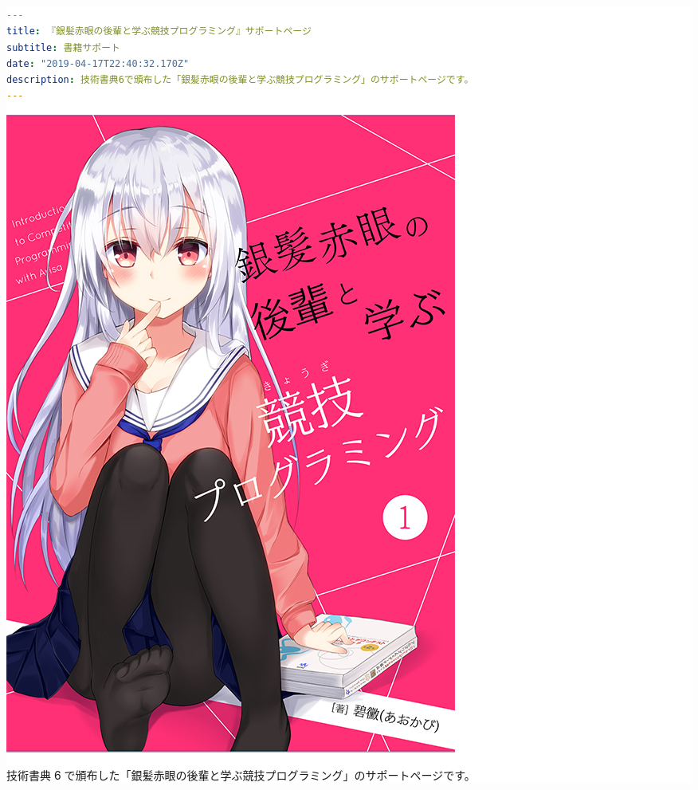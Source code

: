 ```yaml
---
title: 『銀髪赤眼の後輩と学ぶ競技プログラミング』サポートページ
subtitle: 書籍サポート
date: "2019-04-17T22:40:32.170Z"
description: 技術書典6で頒布した「銀髪赤眼の後輩と学ぶ競技プログラミング」のサポートページです。
---
```


![cover](./cover.jpg)

技術書典 6 で頒布した「銀髪赤眼の後輩と学ぶ競技プログラミング」のサポートページです。
